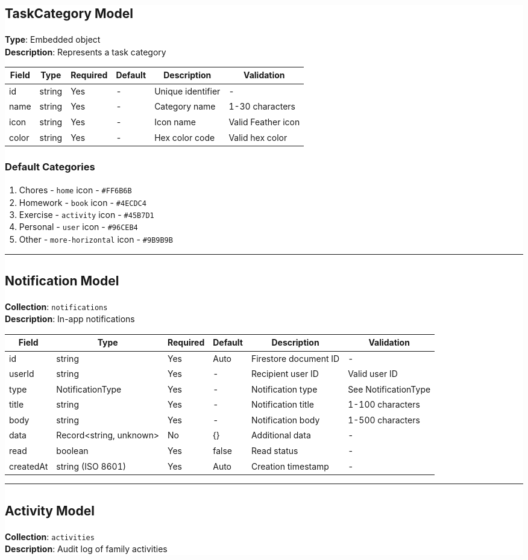 
## TaskCategory Model

**Type**: Embedded object  
**Description**: Represents a task category

| Field | Type | Required | Default | Description | Validation |
|-------|------|----------|---------|-------------|------------|
| id | string | Yes | - | Unique identifier | - |
| name | string | Yes | - | Category name | 1-30 characters |
| icon | string | Yes | - | Icon name | Valid Feather icon |
| color | string | Yes | - | Hex color code | Valid hex color |

### Default Categories
1. Chores - `home` icon - `#FF6B6B`
2. Homework - `book` icon - `#4ECDC4`
3. Exercise - `activity` icon - `#45B7D1`
4. Personal - `user` icon - `#96CEB4`
5. Other - `more-horizontal` icon - `#9B9B9B`

---

## Notification Model

**Collection**: `notifications`  
**Description**: In-app notifications

| Field | Type | Required | Default | Description | Validation |
|-------|------|----------|---------|-------------|------------|
| id | string | Yes | Auto | Firestore document ID | - |
| userId | string | Yes | - | Recipient user ID | Valid user ID |
| type | NotificationType | Yes | - | Notification type | See NotificationType |
| title | string | Yes | - | Notification title | 1-100 characters |
| body | string | Yes | - | Notification body | 1-500 characters |
| data | Record<string, unknown> | No | {} | Additional data | - |
| read | boolean | Yes | false | Read status | - |
| createdAt | string (ISO 8601) | Yes | Auto | Creation timestamp | - |

---

## Activity Model

**Collection**: `activities`  
**Description**: Audit log of family activities
